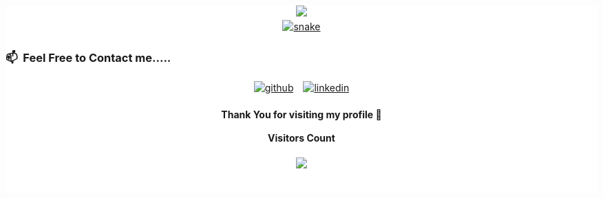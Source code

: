   <div align="center">
  <a href="#">
    <img src="https://activity-graph.herokuapp.com/graph?username=yasinsutoglu&theme=react-dark" />
  </a>
</div>

<div align="center">
  <a href="https://1999azzar.github.io/1999AZZAR/">
  <img  src="https://github.com/1999AZZAR/1999AZZAR/blob/main/resources/img/grid-snake.svg"
       alt="snake" /></a>
</div>

<h3 align="left">📫 &nbsp;Feel Free to Contact me.....</h3>

<p align="center">
	<a href="https://github.com/yasinsutoglu"><img alt="github" width="10%" style="padding:5px" src="https://img.icons8.com/clouds/100/000000/github.png"/></a>
	<a href="https://www.linkedin.com/in/yasin-sutoglu-88066620b/"><img alt="linkedin" width="10%" style="padding:5px" src="https://img.icons8.com/clouds/100/000000/linkedin.png"/></a>	
</p>

<p align="center"><b> Thank You for visiting my profile 🙏</b></p>

<div align="center">
 <b style = {font-weight: 600}>Visitors Count</b>
<p align="center"><img align="center" src="https://profile-counter.glitch.me/{yasinsutoglu}/count.svg" /></p> 
<br>
</div>
